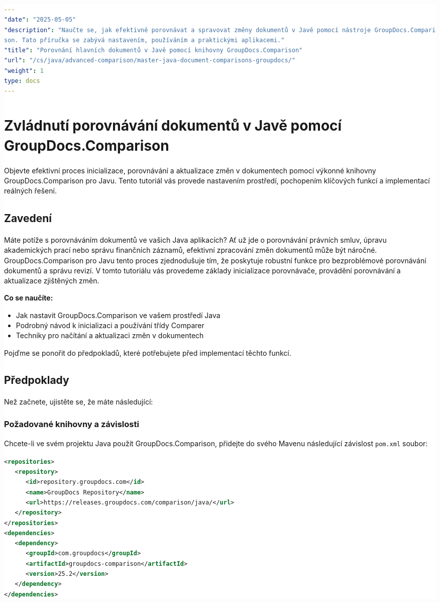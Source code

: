 ```yaml
---
"date": "2025-05-05"
"description": "Naučte se, jak efektivně porovnávat a spravovat změny dokumentů v Javě pomocí nástroje GroupDocs.Comparison. Tato příručka se zabývá nastavením, používáním a praktickými aplikacemi."
"title": "Porovnání hlavních dokumentů v Javě pomocí knihovny GroupDocs.Comparison"
"url": "/cs/java/advanced-comparison/master-java-document-comparisons-groupdocs/"
"weight": 1
type: docs
---
```

# Zvládnutí porovnávání dokumentů v Javě pomocí GroupDocs.Comparison

Objevte efektivní proces inicializace, porovnávání a aktualizace změn v dokumentech pomocí výkonné knihovny GroupDocs.Comparison pro Javu. Tento tutoriál vás provede nastavením prostředí, pochopením klíčových funkcí a implementací reálných řešení.

## Zavedení

Máte potíže s porovnáváním dokumentů ve vašich Java aplikacích? Ať už jde o porovnávání právních smluv, úpravu akademických prací nebo správu finančních záznamů, efektivní zpracování změn dokumentů může být náročné. GroupDocs.Comparison pro Javu tento proces zjednodušuje tím, že poskytuje robustní funkce pro bezproblémové porovnávání dokumentů a správu revizí. V tomto tutoriálu vás provedeme základy inicializace porovnávače, provádění porovnávání a aktualizace zjištěných změn.

**Co se naučíte:**
- Jak nastavit GroupDocs.Comparison ve vašem prostředí Java
- Podrobný návod k inicializaci a používání třídy Comparer
- Techniky pro načítání a aktualizaci změn v dokumentech

Pojďme se ponořit do předpokladů, které potřebujete před implementací těchto funkcí.

## Předpoklady

Než začnete, ujistěte se, že máte následující:

### Požadované knihovny a závislosti

Chcete-li ve svém projektu Java použít GroupDocs.Comparison, přidejte do svého Mavenu následující závislost `pom.xml` soubor:

```xml
<repositories>
   <repository>
      <id>repository.groupdocs.com</id>
      <name>GroupDocs Repository</name>
      <url>https://releases.groupdocs.com/comparison/java/</url>
   </repository>
</repositories>
<dependencies>
   <dependency>
      <groupId>com.groupdocs</groupId>
      <artifactId>groupdocs-comparison</artifactId>
      <version>25.2</version>
   </dependency>
</dependencies>
```
